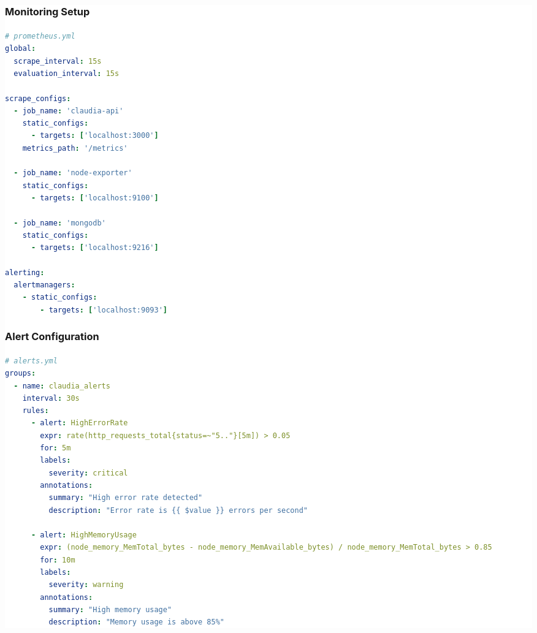 ### Monitoring Setup

```yaml
# prometheus.yml
global:
  scrape_interval: 15s
  evaluation_interval: 15s

scrape_configs:
  - job_name: 'claudia-api'
    static_configs:
      - targets: ['localhost:3000']
    metrics_path: '/metrics'

  - job_name: 'node-exporter'
    static_configs:
      - targets: ['localhost:9100']

  - job_name: 'mongodb'
    static_configs:
      - targets: ['localhost:9216']

alerting:
  alertmanagers:
    - static_configs:
        - targets: ['localhost:9093']
```

### Alert Configuration

```yaml
# alerts.yml
groups:
  - name: claudia_alerts
    interval: 30s
    rules:
      - alert: HighErrorRate
        expr: rate(http_requests_total{status=~"5.."}[5m]) > 0.05
        for: 5m
        labels:
          severity: critical
        annotations:
          summary: "High error rate detected"
          description: "Error rate is {{ $value }} errors per second"

      - alert: HighMemoryUsage
        expr: (node_memory_MemTotal_bytes - node_memory_MemAvailable_bytes) / node_memory_MemTotal_bytes > 0.85
        for: 10m
        labels:
          severity: warning
        annotations:
          summary: "High memory usage"
          description: "Memory usage is above 85%"
```
